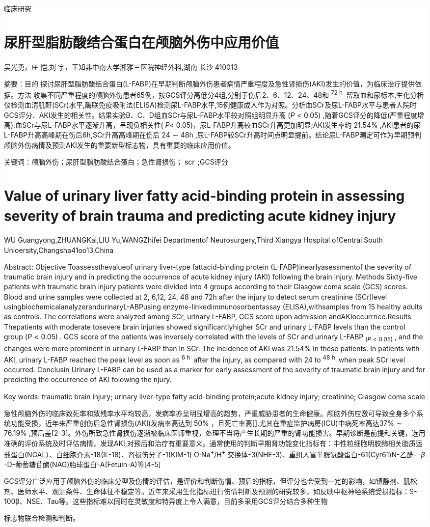 临床研究

# 尿肝型脂肪酸结合蛋白在颅脑外伤中应用价值

吴光勇，庄 恺,刘 宇，王知非中南大学湘雅三医院神经外科,湖南 长沙 410013

摘要：目的 探讨尿肝型脂肪酸结合蛋白(L-FABP)在早期判断颅脑外伤患者病情严重程度及急性肾损伤(AKI)发生的价值，为临床治疗提供依据。方法 收集不同严重程度的颅脑外伤患者65例，按GCS评分高低分4组,分别于伤后2、6、12、24、48和 $^ { 7 2 \mathrm { ~ h ~ } }$ 留取血和尿标本,生化分析仪检测血清肌酐(SCr)水平,酶联免疫吸附法(ELISA)检测尿L-FABP水平,15例健康成人作为对照。分析血SCr及尿L-FABP水平与患者人院时GCS评分、AKI发生的相关性。结果实验B、C、D组血SCr与尿L-FABP水平较对照组明显升高 $( P { < } 0 . 0 5 )$ ,随着GCS评分的降低(严重程度增高),血SCr与尿L-FABP水平逐渐升高，呈现负相关性( $P <$ 0.05)，尿L-FABP升高较血SCr升高更加明显;AKI发生率约 $2 1 . 5 4 \%$ ,AKI患者的尿L-FABP升高高峰期在伤后6h,SCr升高高峰期在伤后 $2 4 { \sim } 4 8 \mathrm { h }$ ,尿L-FABP较SCr升高时间点明显提前。结论尿L-FABP测定可作为早期预判颅脑外伤病情及预测AKI发生的重要新型标志物，具有重要的临床应用价值。

关键词：颅脑外伤；尿肝型脂肪酸结合蛋白；急性肾损伤； $\operatorname { s c r }$ ;GCS评分

# Value of urinary liver fatty acid-binding protein in assessing severity of brain trauma and predicting acute kidney injury

WU Guangyong,ZHUANGKai,LIU Yu,WANGZhifei Departmentof Neurosurgery,Third Xiangya Hospital ofCentral South Unioersity,Changsha41oo13,China

Abstract: Objective Toassessthevalueof urinary liver-type fattacid-binding protein (L-FABP)inearlyasessmentof the severity of traumatic brain injury and in predicting the occurrence of acute kidney injury (AKI) following the brain injury. Methods Sixty-five patients with traumatic brain injury patients were divided into 4 groups according to their Glasgow coma scale (GCS) scores. Blood and urine samples were collected at 2, 6,12, 24, 48 and $7 2 \mathrm { { h } }$ after the injury to detect serum creatinine (SCr)level usingbiochemicalanalyzerandurinaryL-ABPusing enzyme-linkedimmunosorbentassay (ELISA),withsamples from 15 healthy adults as controls. The correlations were analyzed among $S \mathrm { C r } ,$ urinary L-FABP, GCS score upon admission andAKIoccurrnce.Results Thepatients with moderate tosevere brain injuries showed significantlyhigher SCr and urinary L-FABP levels than the control group $( P { < } 0 . 0 5 )$ . GCS score of the patients was inversely correlated with the levels of SCr and urinary L-FABP $_ { ( P < 0 . 0 5 ) }$ , and the changes were more prominent in urinary L-FABP than in SCr. The incidence of AKI was $2 1 . 5 4 \%$ in these patients. In patients with AKI, urinary L-FABP reached the peak level as soon as $^ { 6 \mathrm { ~ h ~ } }$ after the injury, as compared with 24 to $^ { 4 8 \mathrm { ~ h ~ } }$ when peak SCr level occurred. Conclusin Urinary L-FABP can be used as a marker for early assessment of the severity of traumatic brain injury and for predicting the occurrence of AKI folowing the njury.

Key words: traumatic brain injury; urinary liver-type fatty acid-binding protein;acute kidney injury; creatinine; Glasgow coma scale

急性颅脑外伤的临床致死率和致残率水平均较高，发病率亦呈明显增高的趋势，严重威胁患者的生命健康。颅脑外伤应激可导致全身多个系统功能受损，近年来严重创伤后急性肾损伤(AKI)发病率高达到 $5 0 \%$ ，且死亡率高[],尤其在重症监护病房(ICU)中病死率高达$3 7 \% { \sim } 7 6 . 1 9 \%$ ,预后差[2-3]。外伤所致急性肾损伤逐渐被临床医师重视，处理不当将产生长期的严重的肾功能损害。早期诊断是前提和关键，选用准确的评价系统及时评估病情，发现AKI,对预后和治疗有重要意义。通常使用的判断早期肾功能变化指标有：中性粒细胞明胶酶相关脂质运载蛋白(NGAL）、白细胞介素-18(IL-18)、肾损伤分子-1(KIM-1) $\mathrm { \Omega } \mathrm { \cdot } \mathrm { N a } ^ { + } / \mathrm { H } ^ { + }$ 交换体-3(NHE-3)、重组人富半胱氨酸蛋白-61(Cyr61)N-乙酰- $\cdot \beta$ -D-葡萄糖苷酶(NAG)胎球蛋白-A(Fetuin-A)等[4-5]

GCS评分广泛应用于颅脑外伤的临床分型及伤情的评估，是评价和判断伤情、预后的指标，但评分也会受到一定的影响，如镇静剂、肌松剂、医师水平、观测条件、生命体征不稳定等。近年来采用生化指标进行伤情判断及预测的研究较多，如反映中枢神经系统受损指标：S-100β、NSE、Tau等。这些指标难以同时在灵敏度和特异度上令人满意，目前多采用GCS评分结合多种生物

标志物联合检测和判断。
